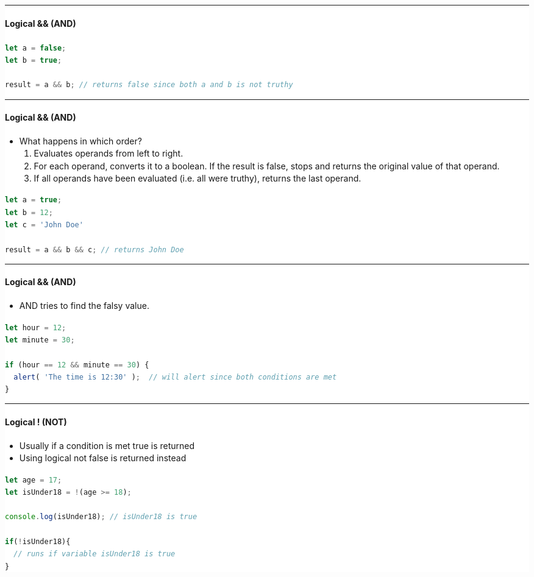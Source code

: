 
---

####  Logical && (AND)

```JavaScript
let a = false;
let b = true;

result = a && b; // returns false since both a and b is not truthy
```


---

####  Logical && (AND)
* What happens in which order?
  1. Evaluates operands from left to right.
  1. For each operand, converts it to a boolean. If the result is false, stops and returns the original value of that operand.
  1. If all operands have been evaluated (i.e. all were truthy), returns the last operand.
        
```JavaScript
let a = true;
let b = 12;
let c = 'John Doe'

result = a && b && c; // returns John Doe
```


---

####  Logical && (AND)

* AND tries to find the falsy value.

```JavaScript
let hour = 12;
let minute = 30;

if (hour == 12 && minute == 30) {
  alert( 'The time is 12:30' );  // will alert since both conditions are met
}
```


---

####  Logical ! (NOT)

* Usually if a condition is met true is returned
* Using logical not false is returned instead

```JavaScript
let age = 17;
let isUnder18 = !(age >= 18);
  
console.log(isUnder18); // isUnder18 is true

if(!isUnder18){
  // runs if variable isUnder18 is true
}
```
